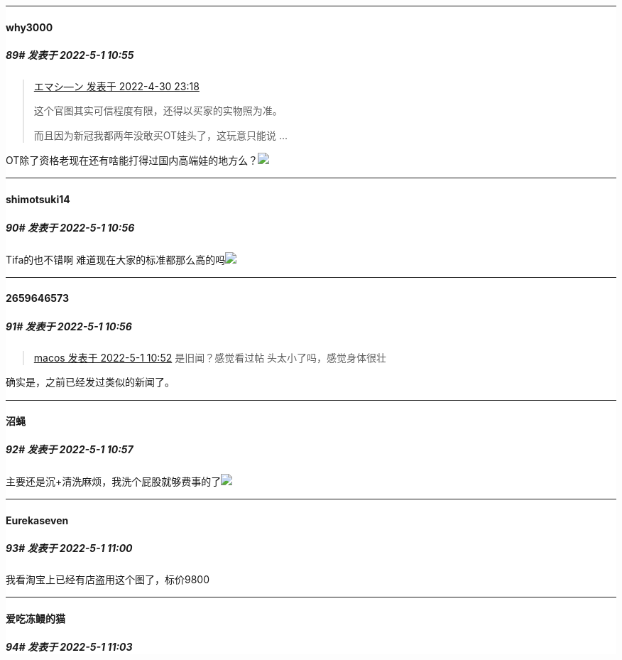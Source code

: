 

*****

####  why3000  
##### 89#       发表于 2022-5-1 10:55

<blockquote><a href="httphttps://bbs.saraba1st.com/2b/forum.php?mod=redirect&amp;goto=findpost&amp;pid=55649886&amp;ptid=2067231" target="_blank">エマシ—ン 发表于 2022-4-30 23:18</a>

这个官图其实可信程度有限，还得以买家的实物照为准。

而且因为新冠我都两年没敢买OT娃头了，这玩意只能说 ...</blockquote>
OT除了资格老现在还有啥能打得过国内高端娃的地方么？<img src="https://static.saraba1st.com/image/smiley/face2017/001.png" referrerpolicy="no-referrer">

*****

####  shimotsuki14  
##### 90#       发表于 2022-5-1 10:56

Tifa的也不错啊
难道现在大家的标准都那么高的吗<img src="https://static.saraba1st.com/image/smiley/face2017/068.png" referrerpolicy="no-referrer">



*****

####  2659646573  
##### 91#       发表于 2022-5-1 10:56

<blockquote><a href="httphttps://bbs.saraba1st.com/2b/forum.php?mod=redirect&amp;goto=findpost&amp;pid=55653810&amp;ptid=2067231" target="_blank">macos 发表于 2022-5-1 10:52</a>
是旧闻？感觉看过帖
头太小了吗，感觉身体很壮</blockquote>
确实是，之前已经发过类似的新闻了。

*****

####  沼蝇  
##### 92#       发表于 2022-5-1 10:57

主要还是沉+清洗麻烦，我洗个屁股就够费事的了<img src="https://static.saraba1st.com/image/smiley/face2017/068.png" referrerpolicy="no-referrer">

*****

####  Eurekaseven  
##### 93#       发表于 2022-5-1 11:00

我看淘宝上已经有店盗用这个图了，标价9800



*****

####  爱吃冻鳗的猫  
##### 94#       发表于 2022-5-1 11:03

